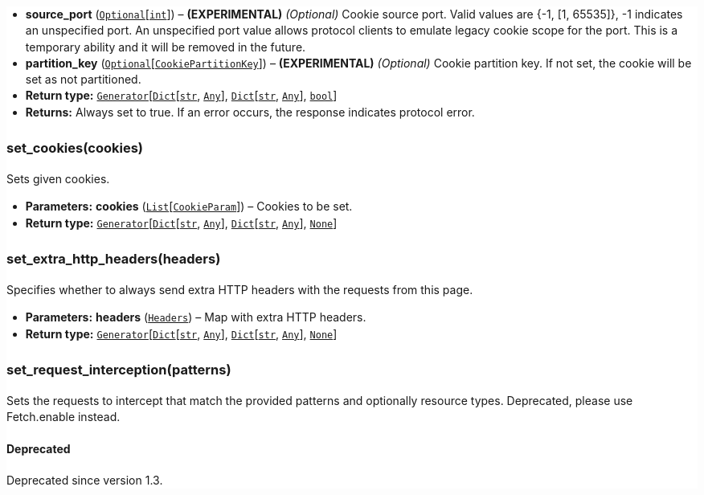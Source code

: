   * **source_port** ([`Optional`](https://docs.python.org/3/library/typing.html#typing.Optional)[[`int`](https://docs.python.org/3/library/functions.html#int)]) – **(EXPERIMENTAL)** *(Optional)* Cookie source port. Valid values are {-1, [1, 65535]}, -1 indicates an unspecified port. An unspecified port value allows protocol clients to emulate legacy cookie scope for the port. This is a temporary ability and it will be removed in the future.
  * **partition_key** ([`Optional`](https://docs.python.org/3/library/typing.html#typing.Optional)[[`CookiePartitionKey`](#nodriver.cdp.network.CookiePartitionKey)]) – **(EXPERIMENTAL)** *(Optional)* Cookie partition key. If not set, the cookie will be set as not partitioned.
* **Return type:**
  [`Generator`](https://docs.python.org/3/library/typing.html#typing.Generator)[[`Dict`](https://docs.python.org/3/library/typing.html#typing.Dict)[[`str`](https://docs.python.org/3/library/stdtypes.html#str), [`Any`](https://docs.python.org/3/library/typing.html#typing.Any)], [`Dict`](https://docs.python.org/3/library/typing.html#typing.Dict)[[`str`](https://docs.python.org/3/library/stdtypes.html#str), [`Any`](https://docs.python.org/3/library/typing.html#typing.Any)], [`bool`](https://docs.python.org/3/library/functions.html#bool)]
* **Returns:**
  Always set to true. If an error occurs, the response indicates protocol error.

### set_cookies(cookies)

Sets given cookies.

* **Parameters:**
  **cookies** ([`List`](https://docs.python.org/3/library/typing.html#typing.List)[[`CookieParam`](#nodriver.cdp.network.CookieParam)]) – Cookies to be set.
* **Return type:**
  [`Generator`](https://docs.python.org/3/library/typing.html#typing.Generator)[[`Dict`](https://docs.python.org/3/library/typing.html#typing.Dict)[[`str`](https://docs.python.org/3/library/stdtypes.html#str), [`Any`](https://docs.python.org/3/library/typing.html#typing.Any)], [`Dict`](https://docs.python.org/3/library/typing.html#typing.Dict)[[`str`](https://docs.python.org/3/library/stdtypes.html#str), [`Any`](https://docs.python.org/3/library/typing.html#typing.Any)], [`None`](https://docs.python.org/3/library/constants.html#None)]

### set_extra_http_headers(headers)

Specifies whether to always send extra HTTP headers with the requests from this page.

* **Parameters:**
  **headers** ([`Headers`](#nodriver.cdp.network.Headers)) – Map with extra HTTP headers.
* **Return type:**
  [`Generator`](https://docs.python.org/3/library/typing.html#typing.Generator)[[`Dict`](https://docs.python.org/3/library/typing.html#typing.Dict)[[`str`](https://docs.python.org/3/library/stdtypes.html#str), [`Any`](https://docs.python.org/3/library/typing.html#typing.Any)], [`Dict`](https://docs.python.org/3/library/typing.html#typing.Dict)[[`str`](https://docs.python.org/3/library/stdtypes.html#str), [`Any`](https://docs.python.org/3/library/typing.html#typing.Any)], [`None`](https://docs.python.org/3/library/constants.html#None)]

### set_request_interception(patterns)

Sets the requests to intercept that match the provided patterns and optionally resource types.
Deprecated, please use Fetch.enable instead.

#### Deprecated
Deprecated since version 1.3.
